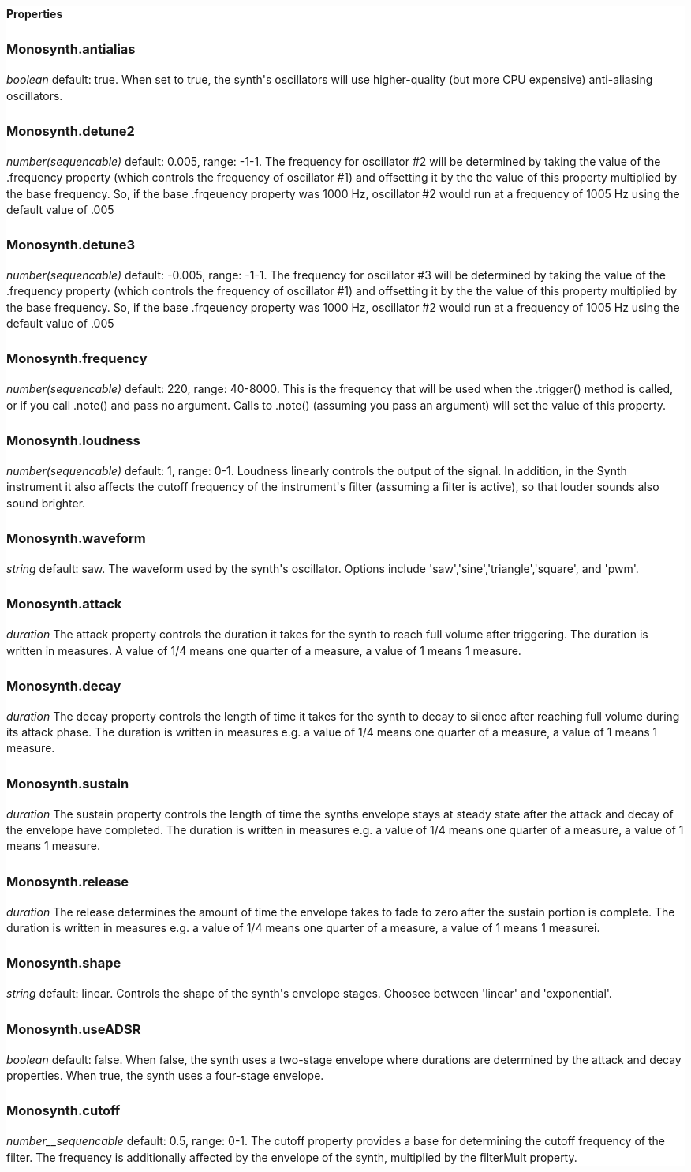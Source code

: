 
#### Properties ####
### Monosynth.antialias ###
*boolean* default: true.  When set to true, the synth's oscillators will use higher-quality (but more CPU expensive) anti-aliasing oscillators.
### Monosynth.detune2 ###
*number(sequencable)* default: 0.005, range: -1-1.  The frequency for oscillator #2 will be determined by taking the value of the .frequency property (which controls the frequency of oscillator #1) and offsetting it by the the value of this property multiplied by the base frequency. So, if the base .frqeuency property was 1000 Hz, oscillator #2 would run at a frequency of 1005 Hz using the default value of .005
### Monosynth.detune3 ###
*number(sequencable)* default: -0.005, range: -1-1.  The frequency for oscillator #3 will be determined by taking the value of the .frequency property (which controls the frequency of oscillator #1) and offsetting it by the the value of this property multiplied by the base frequency. So, if the base .frqeuency property was 1000 Hz, oscillator #2 would run at a frequency of 1005 Hz using the default value of .005
### Monosynth.frequency ###
*number(sequencable)* default: 220, range: 40-8000.  This is the frequency that will be used when the .trigger() method is called, or if you call .note() and pass no argument. Calls to .note() (assuming you pass an argument) will set the value of this property.
### Monosynth.loudness ###
*number(sequencable)* default: 1, range: 0-1.  Loudness linearly controls the output of the signal. In addition, in the Synth instrument it also affects the cutoff frequency of the instrument's filter (assuming a filter is active), so that louder sounds also sound brighter.
### Monosynth.waveform ###
*string* default: saw.  The waveform used by the synth's oscillator. Options include 'saw','sine','triangle','square', and 'pwm'.
### Monosynth.attack ###
*duration*  The attack property controls the duration it takes for the synth to reach full volume after triggering. The duration is written in measures. A value of 1/4 means one quarter of a measure, a value of 1 means 1 measure.
### Monosynth.decay ###
*duration*  The decay property controls the length of time it takes for the synth to decay to silence after reaching full volume during its attack phase. The duration is written in measures e.g. a value of 1/4 means one quarter of a measure, a value of 1 means 1 measure.
### Monosynth.sustain ###
*duration*  The sustain property controls the length of time the synths envelope stays at steady state after the attack and decay of the envelope have completed. The duration is written in measures e.g. a value of 1/4 means one quarter of a measure, a value of 1 means 1 measure.
### Monosynth.release ###
*duration*  The release determines the amount of time the envelope takes to fade to zero after the sustain portion is complete. The duration is written in measures e.g. a value of 1/4 means one quarter of a measure, a value of 1 means 1 measurei.
### Monosynth.shape ###
*string* default: linear.  Controls the shape of the synth's envelope stages. Choosee between 'linear' and 'exponential'.
### Monosynth.useADSR ###
*boolean* default: false.  When false, the synth uses a two-stage envelope where durations are determined by the attack and decay properties. When true, the synth uses a four-stage envelope.
### Monosynth.cutoff ###
*number__sequencable* default: 0.5, range: 0-1.  The cutoff property provides a base for determining the cutoff frequency of the filter. The frequency is additionally affected by the envelope of the synth, multiplied by the filterMult property.